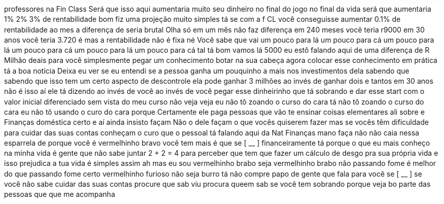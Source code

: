 professores na Fin Class Será que isso
aqui aumentaria muito seu dinheiro no
final do jogo no final da vida será que
aumentaria 1% 2% 3% de rentabilidade bom
fiz uma projeção muito simples tá se com
a f CL você conseguisse aumentar 0.1% de
rentabilidade ao mes a diferença de
seria brutal Olha só em um mês não faz
diferença em 240 meses você teria
r9000 em 30 anos você teria
3.720 é mas a rentabilidade não é fixa
né Você sabe que vai um pouco para lá um
pouco para cá um pouco para lá um pouco
para cá um pouco para lá um pouco para
cá tal tá bom vamos lá 5000 eu estô
falando aqui de uma diferença de R
Milhão deais para você simplesmente
pegar um conhecimento botar na sua
cabeça agora colocar esse conhecimento
em prática tá a boa notícia Deixa eu ver
se eu entendi se a
pessoa ganha um pouquinho a mais
nos investimentos
dela sabendo que sabendo que isso tem um
certo aspecto de
descontrole ela pode ganhar 3
milhões ao invés de ganhar dois e tantos
em 30 anos não é
isso aí ele tá dizendo ao invés de
você ao invés de você pegar esse
dinheirinho que tá
sobrando e dar esse start com o valor
inicial
diferenciado sem vista do meu
curso não veja veja eu não tô zoando o
curso do cara tá não tô zoando o curso
do cara eu não tô usando o curo do cara
porque Certamente ele paga pessoas que
vão te ensinar coisas elementares ali
sobre e Finanças doméstica certo e aí
ainda insisto façam Não o dele façam o
que vocês quiserem fazer mas se vocês
têm dificuldade para cuidar das suas
contas conheçam o curo que o pessoal tá
falando aqui da Nat Finanças mano faça
não não caia nessa esparrela de porque
você é vermelhinho bravo você tem mais é
que se [ __ ] financeiramente tá porque o
que eu mais conheço na minha vida é
gente que não sabe juntar 2 + 2 = 4 para
perceber que tem que fazer um cálculo de
desgo pra sua própria vida e isso
prejudica a tua
vida é simples assim ah mas eu sou
vermelhinho brabo seja vermelhinho brabo
não passando fome é melhor do que
passando
fome certo vermelhinho
furioso não seja burro tá não compre
papo de gente que fala para você se
[ __ ] se você não sabe cuidar das suas
contas procure que sab viu procura queem
sab se você tem sobrando porque veja bo
parte das pessoas que que me acompanha